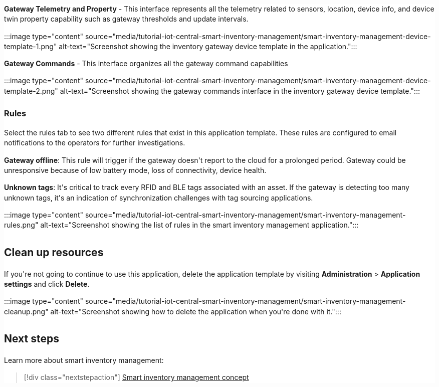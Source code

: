 **Gateway Telemetry and Property** - This interface represents all the telemetry related to sensors, location, device info, and device twin property capability such as gateway thresholds and update intervals.

:::image type="content" source="media/tutorial-iot-central-smart-inventory-management/smart-inventory-management-device-template-1.png" alt-text="Screenshot showing the inventory gateway device template in the application.":::

**Gateway Commands** - This interface organizes all the gateway command capabilities

:::image type="content" source="media/tutorial-iot-central-smart-inventory-management/smart-inventory-management-device-template-2.png" alt-text="Screenshot showing the gateway commands interface in the inventory gateway device template.":::

### Rules

Select the rules tab to see two different rules that exist in this application template. These rules are configured to email notifications to the operators for further investigations.

**Gateway offline**: This rule will trigger if the gateway doesn't report to the cloud for a prolonged period. Gateway could be unresponsive because of low battery mode, loss of connectivity, device health.

**Unknown tags**: It's critical to track every RFID and BLE tags associated with an asset. If the gateway is detecting too many unknown tags, it's an indication of synchronization challenges with tag sourcing applications.

:::image type="content" source="media/tutorial-iot-central-smart-inventory-management/smart-inventory-management-rules.png" alt-text="Screenshot showing the list of rules in the smart inventory management application.":::

## Clean up resources

If you're not going to continue to use this application, delete the application template by visiting **Administration** > **Application settings** and click **Delete**.

:::image type="content" source="media/tutorial-iot-central-smart-inventory-management/smart-inventory-management-cleanup.png" alt-text="Screenshot showing how to delete the application when you're done with it.":::

## Next steps

Learn more about smart inventory management:

> [!div class="nextstepaction"]
> [Smart inventory management concept](./architecture-smart-inventory-management.md)
